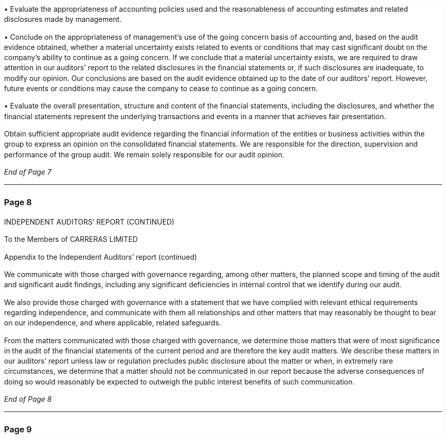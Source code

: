 • Evaluate the appropriateness of accounting policies used and the reasonableness of accounting estimates and related disclosures made by management.

• Conclude on the appropriateness of management’s use of the going concern basis of accounting and, based on the audit evidence obtained, whether a material uncertainty exists related to events or conditions that may cast significant doubt on the company’s ability to continue as a going concern. If we conclude that a material uncertainty exists, we are required to draw attention in our auditors’ report to the related disclosures in the financial statements or, if such disclosures are inadequate, to modify our opinion. Our conclusions are based on the audit evidence obtained up to the date of our auditors’ report. However, future events or conditions may cause the company to cease to continue as a going concern.

• Evaluate the overall presentation, structure and content of the financial statements, including the disclosures, and whether the financial statements represent the underlying transactions and events in a manner that achieves fair presentation.

Obtain sufficient appropriate audit evidence regarding the financial information of the entities or business activities within the group to express an opinion on the consolidated financial statements. We are responsible for the direction, supervision and performance of the group audit. We remain solely responsible for our audit opinion.

*End of Page 7*

---

### Page 8

INDEPENDENT AUDITORS’ REPORT (CONTINUED)

To the Members of
CARRERAS LIMITED

Appendix to the Independent Auditors’ report (continued)

We communicate with those charged with governance regarding, among other matters, the planned scope and timing of the audit and significant audit findings, including any significant deficiencies in internal control that we identify during our audit.

We also provide those charged with governance with a statement that we have complied with relevant ethical requirements regarding independence, and communicate with them all relationships and other matters that may reasonably be thought to bear on our independence, and where applicable, related safeguards.

From the matters communicated with those charged with governance, we determine those matters that were of most significance in the audit of the financial statements of the current period and are therefore the key audit matters. We describe these matters in our auditors’ report unless law or regulation precludes public disclosure about the matter or when, in extremely rare circumstances, we determine that a matter should not be communicated in our report because the adverse consequences of doing so would reasonably be expected to outweigh the public interest benefits of such communication.

*End of Page 8*

---

### Page 9
